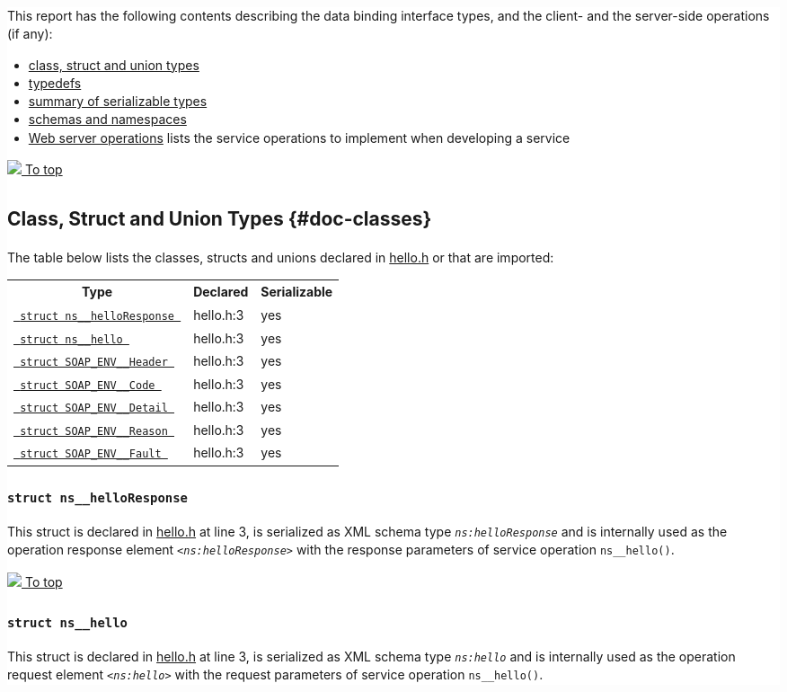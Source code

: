 This report has the following contents describing the data binding interface types, and the client- and the server-side operations (if any):

- [class, struct and union types](#doc-classes)
- [typedefs](#doc-typedefs)
- [summary of serializable types](#doc-types)
- [schemas and namespaces](#doc-namespaces)
- [Web server operations](#doc-server) lists the service operations to implement when developing a service

[![][1] To top](#)


## Class, Struct and Union Types {#doc-classes}

The table below lists the classes, structs and unions declared in [hello.h](hello.h) or that are imported:

<table class="doxtable">
<tr><th> Type </th><th> Declared </th><th> Serializable </th></tr>
<tr><td><code><a href="#ns__helloResponse"> struct ns__helloResponse </a></code></td><td> hello.h:3 </td><td> yes </td></tr>
<tr><td><code><a href="#ns__hello"> struct ns__hello </a></code></td><td> hello.h:3 </td><td> yes </td></tr>
<tr><td><code><a href="#SOAP_ENV__Header"> struct SOAP_ENV__Header </a></code></td><td> hello.h:3 </td><td> yes </td></tr>
<tr><td><code><a href="#SOAP_ENV__Code"> struct SOAP_ENV__Code </a></code></td><td> hello.h:3 </td><td> yes </td></tr>
<tr><td><code><a href="#SOAP_ENV__Detail"> struct SOAP_ENV__Detail </a></code></td><td> hello.h:3 </td><td> yes </td></tr>
<tr><td><code><a href="#SOAP_ENV__Reason"> struct SOAP_ENV__Reason </a></code></td><td> hello.h:3 </td><td> yes </td></tr>
<tr><td><code><a href="#SOAP_ENV__Fault"> struct SOAP_ENV__Fault </a></code></td><td> hello.h:3 </td><td> yes </td></tr>
</table>

<a name="ns__helloResponse"></a>

### `struct ns__helloResponse`

This struct is declared in [hello.h](hello.h) at line 3, is serialized as XML schema type *`ns:helloResponse`* and is internally used as the operation response element *`<ns:helloResponse>`* with the response parameters of service operation `ns__hello()`.

[![][1] To top](#)


<a name="ns__hello"></a>

### `struct ns__hello`

This struct is declared in [hello.h](hello.h) at line 3, is serialized as XML schema type *`ns:hello`* and is internally used as the operation request element *`<ns:hello>`* with the request parameters of service operation `ns__hello()`.


  [1]: https://www.genivia.com/images/go-up.png